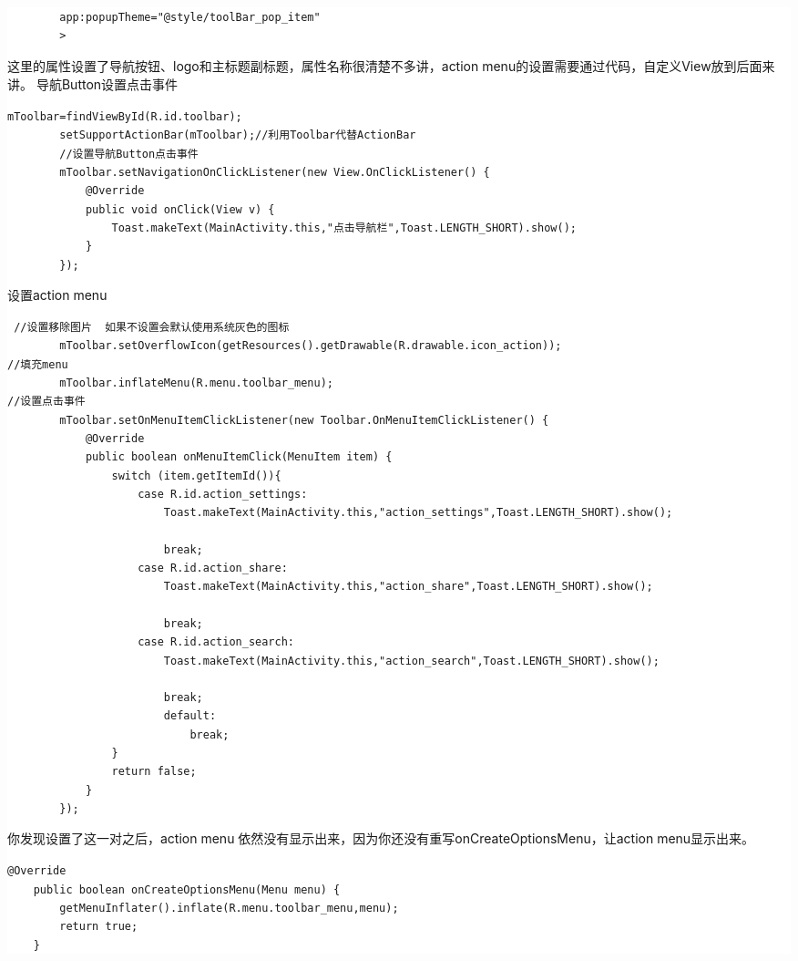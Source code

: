 ```
        app:popupTheme="@style/toolBar_pop_item"
        >
```

这里的属性设置了导航按钮、logo和主标题副标题，属性名称很清楚不多讲，action menu的设置需要通过代码，自定义View放到后面来讲。
导航Button设置点击事件
```
mToolbar=findViewById(R.id.toolbar);
        setSupportActionBar(mToolbar);//利用Toolbar代替ActionBar
        //设置导航Button点击事件
        mToolbar.setNavigationOnClickListener(new View.OnClickListener() {
            @Override
            public void onClick(View v) {
                Toast.makeText(MainActivity.this,"点击导航栏",Toast.LENGTH_SHORT).show();
            }
        });
```

设置action menu
```
 //设置移除图片  如果不设置会默认使用系统灰色的图标
        mToolbar.setOverflowIcon(getResources().getDrawable(R.drawable.icon_action));
//填充menu
        mToolbar.inflateMenu(R.menu.toolbar_menu);
//设置点击事件
        mToolbar.setOnMenuItemClickListener(new Toolbar.OnMenuItemClickListener() {
            @Override
            public boolean onMenuItemClick(MenuItem item) {
                switch (item.getItemId()){
                    case R.id.action_settings:
                        Toast.makeText(MainActivity.this,"action_settings",Toast.LENGTH_SHORT).show();

                        break;
                    case R.id.action_share:
                        Toast.makeText(MainActivity.this,"action_share",Toast.LENGTH_SHORT).show();

                        break;
                    case R.id.action_search:
                        Toast.makeText(MainActivity.this,"action_search",Toast.LENGTH_SHORT).show();

                        break;
                        default:
                            break;
                }
                return false;
            }
        });
```

你发现设置了这一对之后，action menu 依然没有显示出来，因为你还没有重写onCreateOptionsMenu，让action menu显示出来。
```
@Override
    public boolean onCreateOptionsMenu(Menu menu) {
        getMenuInflater().inflate(R.menu.toolbar_menu,menu);
        return true;
    }
```
